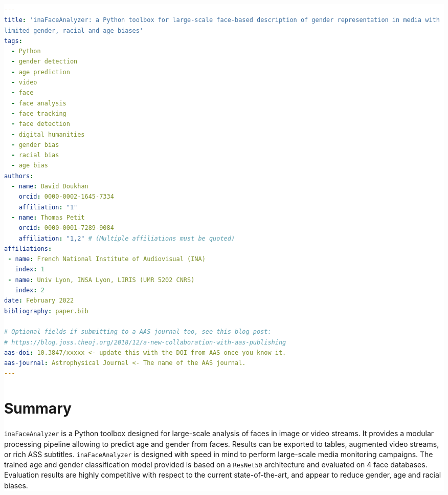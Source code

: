 ```yaml
---
title: 'inaFaceAnalyzer: a Python toolbox for large-scale face-based description of gender representation in media with limited gender, racial and age biases'
tags:
  - Python
  - gender detection
  - age prediction 
  - video
  - face
  - face analysis
  - face tracking
  - face detection
  - digital humanities
  - gender bias
  - racial bias
  - age bias
authors:
  - name: David Doukhan
    orcid: 0000-0002-1645-7334
    affiliation: "1" 
  - name: Thomas Petit
    orcid: 0000-0001-7289-9084
    affiliation: "1,2" # (Multiple affiliations must be quoted)
affiliations:
 - name: French National Institute of Audiovisual (INA)
   index: 1
 - name: Univ Lyon, INSA Lyon, LIRIS (UMR 5202 CNRS)
   index: 2
date: February 2022
bibliography: paper.bib

# Optional fields if submitting to a AAS journal too, see this blog post:
# https://blog.joss.theoj.org/2018/12/a-new-collaboration-with-aas-publishing
aas-doi: 10.3847/xxxxx <- update this with the DOI from AAS once you know it.
aas-journal: Astrophysical Journal <- The name of the AAS journal.
---
```


# Summary

`inaFaceAnalyzer` is a Python toolbox designed for large-scale analysis of faces in image or video streams.
It provides a modular processing pipeline allowing to predict age and gender from faces.
Results can be exported to tables, augmented video streams, or rich ASS subtitles.
`inaFaceAnalyzer` is designed with speed in mind to perform large-scale media monitoring campaigns.
The trained age and gender classification model provided is based on a `ResNet50` architecture and evaluated on 4 face databases.
Evaluation results are highly competitive with respect to the current state-of-the-art, and appear to reduce gender, age and racial biases.
